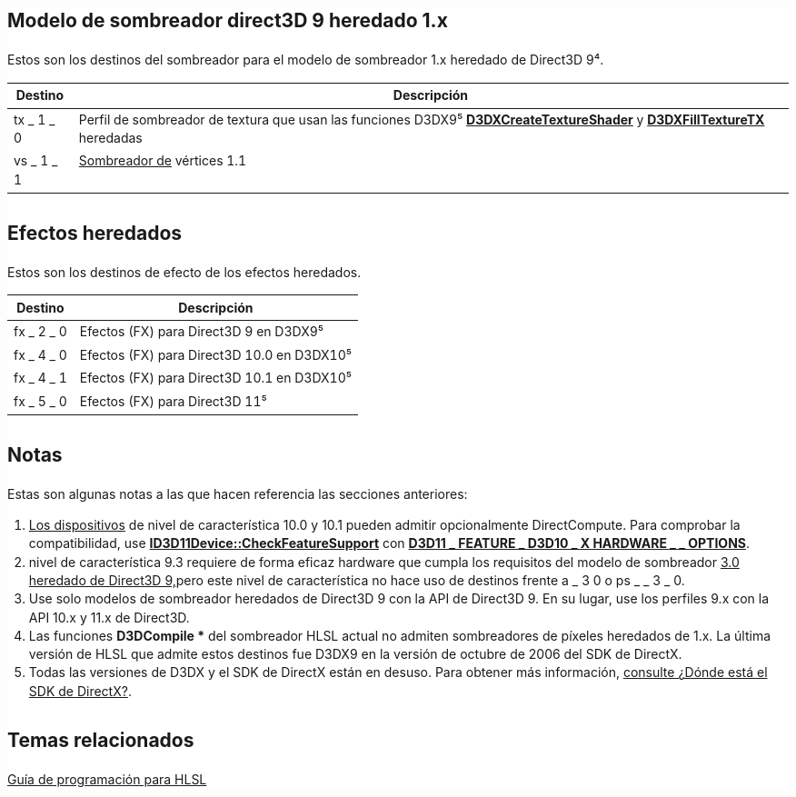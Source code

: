 

 

## <a name="legacy-direct3d-9-shader-model-1x"></a>Modelo de sombreador direct3D 9 heredado 1.x

Estos son los destinos del sombreador para el modelo de sombreador 1.x heredado de Direct3D 9⁴.



| Destino   | Descripción                                                                                                                                                                       |
|----------|-----------------------------------------------------------------------------------------------------------------------------------------------------------------------------------|
| tx \_ 1 \_ 0 | Perfil de sombreador de textura que usan las funciones D3DX9⁵ [**D3DXCreateTextureShader**](/windows/desktop/direct3d9/d3dxcreatetextureshader) y [**D3DXFillTextureTX**](/windows/desktop/direct3d9/d3dxfilltexturetx) heredadas |
| vs \_ 1 \_ 1 | [Sombreador de](/previous-versions//bb205146(v=vs.85)) vértices 1.1                                                            |



 

## <a name="legacy-effects"></a>Efectos heredados

Estos son los destinos de efecto de los efectos heredados.



| Destino   | Descripción                               |
|----------|-------------------------------------------|
| fx \_ 2 \_ 0 | Efectos (FX) para Direct3D 9 en D3DX9⁵     |
| fx \_ 4 \_ 0 | Efectos (FX) para Direct3D 10.0 en D3DX10⁵ |
| fx \_ 4 \_ 1 | Efectos (FX) para Direct3D 10.1 en D3DX10⁵ |
| fx \_ 5 \_ 0 | Efectos (FX) para Direct3D 11⁵             |



 

## <a name="notes"></a>Notas

Estas son algunas notas a las que hacen referencia las secciones anteriores:

1.  [Los dispositivos](/windows/desktop/direct3d11/overviews-direct3d-11-devices-downlevel-intro) de nivel de característica 10.0 y 10.1 pueden admitir opcionalmente DirectCompute. Para comprobar la compatibilidad, use [**ID3D11Device::CheckFeatureSupport**](/windows/desktop/api/d3d11/nf-d3d11-id3d11device-checkfeaturesupport) con [**D3D11 \_ FEATURE \_ D3D10 \_ X HARDWARE \_ \_ OPTIONS**](/windows/desktop/api/d3d11/ne-d3d11-d3d11_feature).
2.  [](/windows/desktop/direct3d11/overviews-direct3d-11-devices-downlevel-intro) nivel de característica 9.3 requiere de forma eficaz hardware que cumpla los requisitos del modelo de sombreador [3.0 heredado de Direct3D 9,](#legacy-direct3d-9-shader-model-30)pero este nivel de característica no hace uso de destinos frente a \_ 3 0 o ps \_ \_ 3 \_ 0.
3.  Use solo modelos de sombreador heredados de Direct3D 9 con la API de Direct3D 9. En su lugar, use los perfiles 9.x con la API 10.x y 11.x de Direct3D.
4.  Las funciones **D3DCompile \*** del sombreador HLSL actual no admiten sombreadores de píxeles heredados de 1.x. La última versión de HLSL que admite estos destinos fue D3DX9 en la versión de octubre de 2006 del SDK de DirectX.
5.  Todas las versiones de D3DX y el SDK de DirectX están en desuso. Para obtener más información, [consulte ¿Dónde está el SDK de DirectX?](/windows/desktop/directx-sdk--august-2009-).

## <a name="related-topics"></a>Temas relacionados

<dl> <dt>

[Guía de programación para HLSL](dx-graphics-hlsl-pguide.md)
</dt> </dl>

 

 
